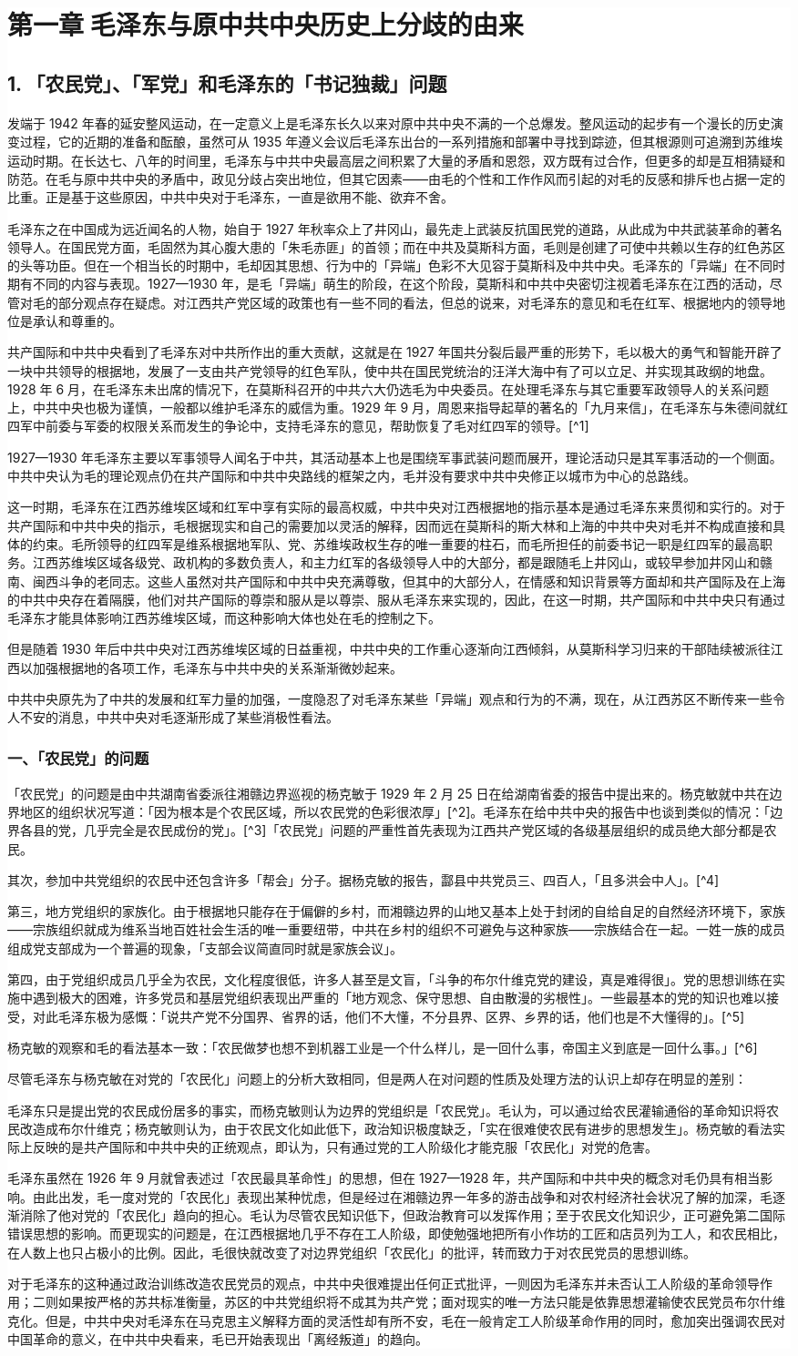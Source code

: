 # 第一章 毛泽东与原中共中央历史上分歧的由来

## 1. 「农民党」、「军党」和毛泽东的「书记独裁」问题

发端于 1942 年春的延安整风运动，在一定意义上是毛泽东长久以来对原中共中央不满的一个总爆发。整风运动的起步有一个漫长的历史演变过程，它的近期的准备和酝酿，虽然可从 1935 年遵义会议后毛泽东出台的一系列措施和部署中寻找到踪迹，但其根源则可追溯到苏维埃运动时期。在长达七、八年的时间里，毛泽东与中共中央最高层之间积累了大量的矛盾和恩怨，双方既有过合作，但更多的却是互相猜疑和防范。在毛与原中共中央的矛盾中，政见分歧占突出地位，但其它因素——由毛的个性和工作作风而引起的对毛的反感和排斥也占据一定的比重。正是基于这些原因，中共中央对于毛泽东，一直是欲用不能、欲弃不舍。

毛泽东之在中国成为远近闻名的人物，始自于 1927 年秋率众上了井冈山，最先走上武装反抗国民党的道路，从此成为中共武装革命的著名领导人。在国民党方面，毛固然为其心腹大患的「朱毛赤匪」的首领；而在中共及莫斯科方面，毛则是创建了可使中共赖以生存的红色苏区的头等功臣。但在一个相当长的时期中，毛却因其思想、行为中的「异端」色彩不大见容于莫斯科及中共中央。毛泽东的「异端」在不同时期有不同的内容与表现。1927—1930 年，是毛「异端」萌生的阶段，在这个阶段，莫斯科和中共中央密切注视着毛泽东在江西的活动，尽管对毛的部分观点存在疑虑。对江西共产党区域的政策也有一些不同的看法，但总的说来，对毛泽东的意见和毛在红军、根据地内的领导地位是承认和尊重的。

共产国际和中共中央看到了毛泽东对中共所作出的重大贡献，这就是在 1927 年国共分裂后最严重的形势下，毛以极大的勇气和智能开辟了一块中共领导的根据地，发展了一支由共产党领导的红色军队，使中共在国民党统治的汪洋大海中有了可以立足、并实现其政纲的地盘。1928 年 6 月，在毛泽东未出席的情况下，在莫斯科召开的中共六大仍选毛为中央委员。在处理毛泽东与其它重要军政领导人的关系问题上，中共中央也极为谨慎，一般都以维护毛泽东的威信为重。1929 年 9 月，周恩来指导起草的著名的「九月来信」，在毛泽东与朱德间就红四军中前委与军委的权限关系而发生的争论中，支持毛泽东的意见，帮助恢复了毛对红四军的领导。[^1]

1927—1930 年毛泽东主要以军事领导人闻名于中共，其活动基本上也是围绕军事武装问题而展开，理论活动只是其军事活动的一个侧面。中共中央认为毛的理论观点仍在共产国际和中共中央路线的框架之内，毛并没有要求中共中央修正以城市为中心的总路线。

这一时期，毛泽东在江西苏维埃区域和红军中享有实际的最高权威，中共中央对江西根据地的指示基本是通过毛泽东来贯彻和实行的。对于共产国际和中共中央的指示，毛根据现实和自己的需要加以灵活的解释，因而远在莫斯科的斯大林和上海的中共中央对毛并不构成直接和具体的约束。毛所领导的红四军是维系根据地军队、党、苏维埃政权生存的唯一重要的柱石，而毛所担任的前委书记一职是红四军的最高职务。江西苏维埃区域各级党、政机构的多数负责人，和主力红军的各级领导人中的大部分，都是跟随毛上井冈山，或较早参加井冈山和赣南、闽西斗争的老同志。这些人虽然对共产国际和中共中央充满尊敬，但其中的大部分人，在情感和知识背景等方面却和共产国际及在上海的中共中央存在着隔膜，他们对共产国际的尊崇和服从是以尊崇、服从毛泽东来实现的，因此，在这一时期，共产国际和中共中央只有通过毛泽东才能具体影响江西苏维埃区域，而这种影响大体也处在毛的控制之下。

但是随着 1930 年后中共中央对江西苏维埃区域的日益重视，中共中央的工作重心逐渐向江西倾斜，从莫斯科学习归来的干部陆续被派往江西以加强根据地的各项工作，毛泽东与中共中央的关系渐渐微妙起来。

中共中央原先为了中共的发展和红军力量的加强，一度隐忍了对毛泽东某些「异端」观点和行为的不满，现在，从江西苏区不断传来一些令人不安的消息，中共中央对毛逐渐形成了某些消极性看法。

### 一、「农民党」的问题

「农民党」的问题是由中共湖南省委派往湘赣边界巡视的杨克敏于 1929 年 2 月 25 日在给湖南省委的报告中提出来的。杨克敏就中共在边界地区的组织状况写道：「因为根本是个农民区域，所以农民党的色彩很浓厚」[^2]。毛泽东在给中共中央的报告中也谈到类似的情况：「边界各县的党，几乎完全是农民成份的党」。[^3]「农民党」问题的严重性首先表现为江西共产党区域的各级基层组织的成员绝大部分都是农民。

其次，参加中共党组织的农民中还包含许多「帮会」分子。据杨克敏的报告，酃县中共党员三、四百人，「且多洪会中人」。[^4]

第三，地方党组织的家族化。由于根据地只能存在于偏僻的乡村，而湘赣边界的山地又基本上处于封闭的自给自足的自然经济环境下，家族——宗族组织就成为维系当地百姓社会生活的唯一重要纽带，中共在乡村的组织不可避免与这种家族——宗族结合在一起。一姓一族的成员组成党支部成为一个普遍的现象，「支部会议简直同时就是家族会议」。

第四，由于党组织成员几乎全为农民，文化程度很低，许多人甚至是文盲，「斗争的布尔什维克党的建设，真是难得很」。党的思想训练在实施中遇到极大的困难，许多党员和基层党组织表现出严重的「地方观念、保守思想、自由散漫的劣根性」。一些最基本的党的知识也难以接受，对此毛泽东极为感慨：「说共产党不分国界、省界的话，他们不大懂，不分县界、区界、乡界的话，他们也是不大懂得的」。[^5]

杨克敏的观察和毛的看法基本一致：「农民做梦也想不到机器工业是一个什么样儿，是一回什么事，帝国主义到底是一回什么事。」[^6]

尽管毛泽东与杨克敏在对党的「农民化」问题上的分析大致相同，但是两人在对问题的性质及处理方法的认识上却存在明显的差别：

毛泽东只是提出党的农民成份居多的事实，而杨克敏则认为边界的党组织是「农民党」。毛认为，可以通过给农民灌输通俗的革命知识将农民改造成布尔什维克；杨克敏则认为，由于农民文化如此低下，政治知识极度缺乏，「实在很难使农民有进步的思想发生」。杨克敏的看法实际上反映的是共产国际和中共中央的正统观点，即认为，只有通过党的工人阶级化才能克服「农民化」对党的危害。

毛泽东虽然在 1926 年 9 月就曾表述过「农民最具革命性」的思想，但在 1927—1928 年，共产国际和中共中央的概念对毛仍具有相当影响。由此出发，毛一度对党的「农民化」表现出某种忧虑，但是经过在湘赣边界一年多的游击战争和对农村经济社会状况了解的加深，毛逐渐消除了他对党的「农民化」趋向的担心。毛认为尽管农民知识低下，但政治教育可以发挥作用；至于农民文化知识少，正可避免第二国际错误思想的影响。而更现实的问题是，在江西根据地几乎不存在工人阶级，即使勉强地把所有小作坊的工匠和店员列为工人，和农民相比，在人数上也只占极小的比例。因此，毛很快就改变了对边界党组织「农民化」的批评，转而致力于对农民党员的思想训练。

对于毛泽东的这种通过政治训练改造农民党员的观点，中共中央很难提出任何正式批评，一则因为毛泽东并未否认工人阶级的革命领导作用；二则如果按严格的苏共标准衡量，苏区的中共党组织将不成其为共产党；面对现实的唯一方法只能是依靠思想灌输使农民党员布尔什维克化。但是，中共中央对毛泽东在马克思主义解释方面的灵活性却有所不安，毛在一般肯定工人阶级革命作用的同时，愈加突出强调农民对中国革命的意义，在中共中央看来，毛已开始表现出「离经叛道」的趋向。

